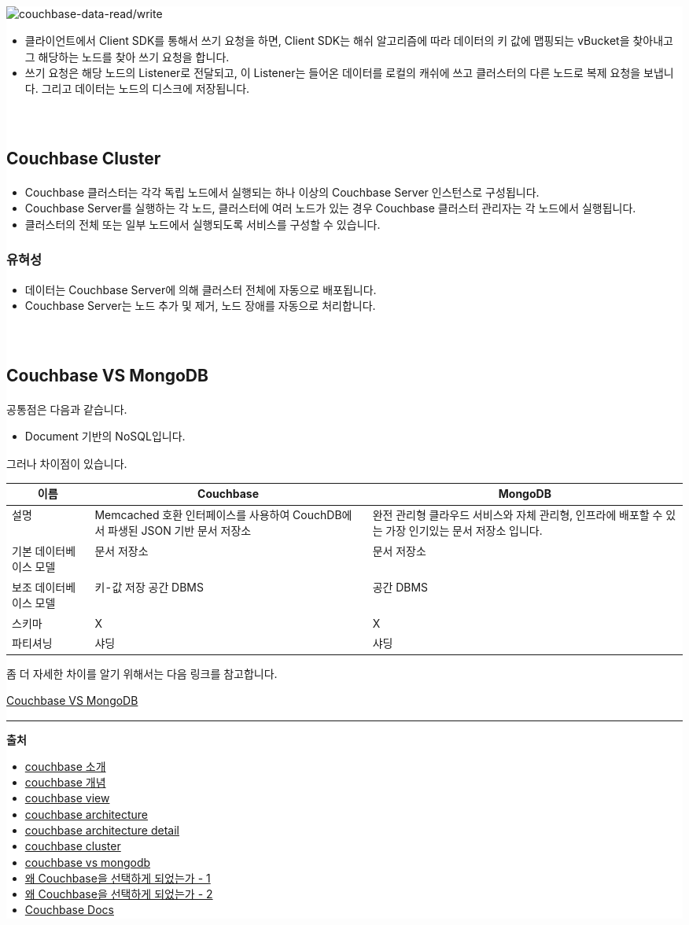 ![couchbase-data-read/write](https://user-images.githubusercontent.com/42582516/133997054-0f325983-d6b6-4a10-b1e7-634de4a7e50b.png)

- 클라이언트에서 Client SDK를 통해서 쓰기 요청을 하면, Client SDK는 해쉬 알고리즘에 따라 데이터의 키 값에 맵핑되는 vBucket을 찾아내고 그 해당하는 노드를 찾아 쓰기 요청을 합니다.
- 쓰기 요청은 해당 노드의 Listener로 전달되고, 이 Listener는 들어온 데이터를 로컬의 캐쉬에 쓰고 클러스터의 다른 노드로 복제 요청을 보냅니다. 그리고 데이터는 노드의 디스크에 저장됩니다.

<br/>

## Couchbase Cluster

- Couchbase 클러스터는 각각 독립 노드에서 실행되는 하나 이상의 Couchbase Server 인스턴스로 구성됩니다.
- Couchbase Server를 실행하는 각 노드, 클러스터에 여러 노드가 있는 경우 Couchbase 클러스터 관리자는 각 노드에서 실행됩니다.
- 클러스터의 전체 또는 일부 노드에서 실행되도록 서비스를 구성할 수 있습니다.

### 유혀성

- 데이터는 Couchbase Server에 의해 클러스터 전체에 자동으로 배포됩니다.
- Couchbase Server는 노드 추가 및 제거, 노드 장애를 자동으로 처리합니다.

<br/>

## Couchbase VS MongoDB

공통점은 다음과 같습니다.

- Document 기반의 NoSQL입니다.

그러나 차이점이 있습니다.

| 이름                   | Couchbase                                                                     | MongoDB                                                                                              |
| ---------------------- | ----------------------------------------------------------------------------- | ---------------------------------------------------------------------------------------------------- |
| 설명                   | Memcached 호환 인터페이스를 사용하여 CouchDB에서 파생된 JSON 기반 문서 저장소 | 완전 관리형 클라우드 서비스와 자체 관리형, 인프라에 배포할 수 있는 가장 인기있는 문서 저장소 입니다. |
| 기본 데이터베이스 모델 | 문서 저장소                                                                   | 문서 저장소                                                                                          |
| 보조 데이터베이스 모델 | 키-값 저장 공간 DBMS                                                          | 공간 DBMS                                                                                            |
| 스키마                 | X                                                                             | X                                                                                                    |
| 파티셔닝               | 샤딩                                                                          | 샤딩                                                                                                 |

좀 더 자세한 차이를 알기 위해서는 다음 링크를 참고합니다.

[Couchbase VS MongoDB](https://db-engines.com/en/system/Couchbase%3BMongoDB)

---

**출처**

- [couchbase 소개](https://bcho.tistory.com/924)
- [couchbase 개념](https://bcho.tistory.com/925)
- [couchbase view](https://bcho.tistory.com/928)
- [couchbase architecture](https://bcho.tistory.com/934)
- [couchbase architecture detail](https://docs.couchbase.com/server/5.0/architecture/architecture-intro.html)
- [couchbase cluster](https://docs.couchbase.com/server/current/learn/clusters-and-availability/clusters-and-availability.html)
- [couchbase vs mongodb](https://dzone.com/articles/introduction-to-couchbase-for-mongodb-developers-a-1)
- [왜 Couchbase을 선택하게 되었는가 - 1](https://zepinos.tistory.com/60?category=797689)
- [왜 Couchbase을 선택하게 되었는가 - 2](https://zepinos.tistory.com/61)
- [Couchbase Docs](https://docs.couchbase.com/couchbase-manual-2.5/cb-admin/#faqs)
